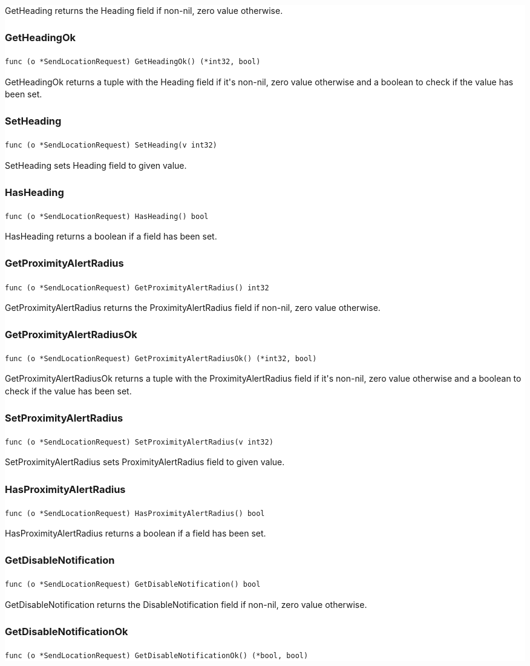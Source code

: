 GetHeading returns the Heading field if non-nil, zero value otherwise.

### GetHeadingOk

`func (o *SendLocationRequest) GetHeadingOk() (*int32, bool)`

GetHeadingOk returns a tuple with the Heading field if it's non-nil, zero value otherwise
and a boolean to check if the value has been set.

### SetHeading

`func (o *SendLocationRequest) SetHeading(v int32)`

SetHeading sets Heading field to given value.

### HasHeading

`func (o *SendLocationRequest) HasHeading() bool`

HasHeading returns a boolean if a field has been set.

### GetProximityAlertRadius

`func (o *SendLocationRequest) GetProximityAlertRadius() int32`

GetProximityAlertRadius returns the ProximityAlertRadius field if non-nil, zero value otherwise.

### GetProximityAlertRadiusOk

`func (o *SendLocationRequest) GetProximityAlertRadiusOk() (*int32, bool)`

GetProximityAlertRadiusOk returns a tuple with the ProximityAlertRadius field if it's non-nil, zero value otherwise
and a boolean to check if the value has been set.

### SetProximityAlertRadius

`func (o *SendLocationRequest) SetProximityAlertRadius(v int32)`

SetProximityAlertRadius sets ProximityAlertRadius field to given value.

### HasProximityAlertRadius

`func (o *SendLocationRequest) HasProximityAlertRadius() bool`

HasProximityAlertRadius returns a boolean if a field has been set.

### GetDisableNotification

`func (o *SendLocationRequest) GetDisableNotification() bool`

GetDisableNotification returns the DisableNotification field if non-nil, zero value otherwise.

### GetDisableNotificationOk

`func (o *SendLocationRequest) GetDisableNotificationOk() (*bool, bool)`
